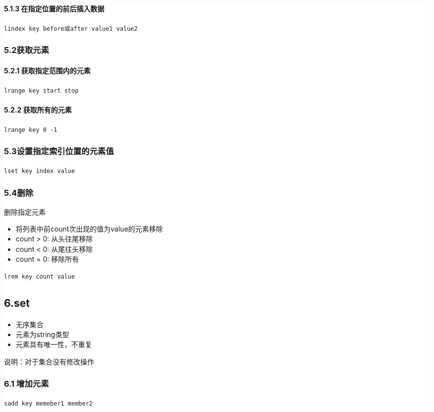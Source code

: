 #### 5.1.3 在指定位置的前后插入数据

```shell
lindex key before或after value1 value2
```

### 5.2获取元素

#### 5.2.1 获取指定范围内的元素

```shell
lrange key start stop
```

#### 5.2.2 获取所有的元素

```shell
lrange key 0 -1
```



### 5.3设置指定索引位置的元素值

```shell
lset key index value
```



### 5.4删除

删除指定元素

- 将列表中前count次出现的值为value的元素移除
- count > 0: 从头往尾移除
- count < 0: 从尾往头移除
- count = 0: 移除所有

```shell
lrem key count value
```



## 6.set

- ⽆序集合
- 元素为string类型
- 元素具有唯⼀性，不重复

说明：对于集合没有修改操作

### 6.1 增加元素

```shell
sadd key memeber1 member2
```
